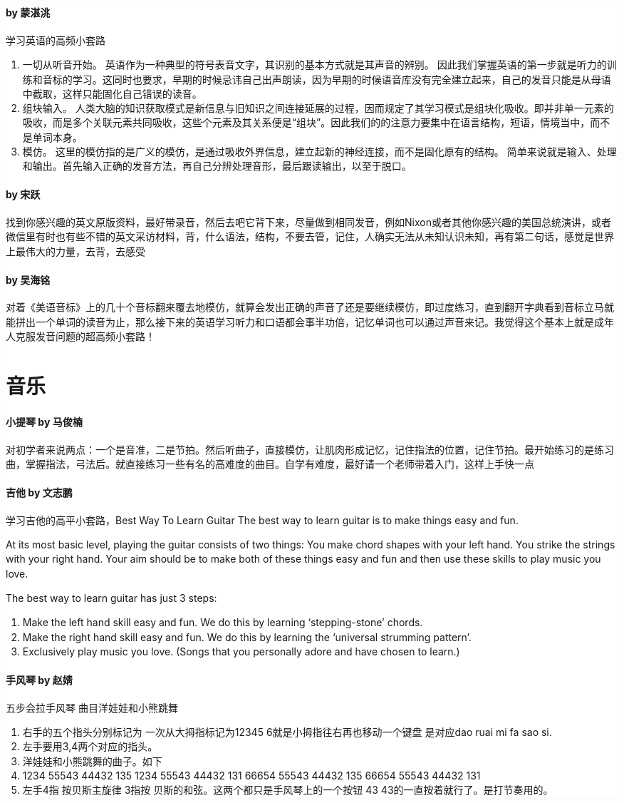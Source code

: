 #### by 蒙湛洮

学习英语的高频小套路

1. 一切从听音开始。
   英语作为一种典型的符号表音文字，其识别的基本方式就是其声音的辨别。
   因此我们掌握英语的第一步就是听力的训练和音标的学习。这同时也要求，早期的时候忌讳自己出声朗读，因为早期的时候语音库没有完全建立起来，自己的发音只能是从母语中截取，这样只能固化自己错误的读音。
2. 组块输入。
    人类大脑的知识获取模式是新信息与旧知识之间连接延展的过程，因而规定了其学习模式是组块化吸收。即并非单一元素的吸收，而是多个关联元素共同吸收，这些个元素及其关系便是“组块”。因此我们的的注意力要集中在语言结构，短语，情境当中，而不是单词本身。
3. 模仿。
    这里的模仿指的是广义的模仿，是通过吸收外界信息，建立起新的神经连接，而不是固化原有的结构。
    简单来说就是输入、处理和输出。首先输入正确的发音方法，再自己分辨处理音形，最后跟读输出，以至于脱口。

#### by 宋跃
找到你感兴趣的英文原版资料，最好带录音，然后去吧它背下来，尽量做到相同发音，例如Nixon或者其他你感兴趣的美国总统演讲，或者微信里有时也有些不错的英文采访材料，背，什么语法，结构，不要去管，记住，人确实无法从未知认识未知，再有第二句话，感觉是世界上最伟大的力量，去背，去感受

#### by 吴海铭

对着《美语音标》上的几十个音标翻来覆去地模仿，就算会发出正确的声音了还是要继续模仿，即过度练习，直到翻开字典看到音标立马就能拼出一个单词的读音为止，那么接下来的英语学习听力和口语都会事半功倍，记忆单词也可以通过声音来记。我觉得这个基本上就是成年人克服发音问题的超高频小套路！

# 音乐


#### 小提琴 by 马俊楠
对初学者来说两点：一个是音准，二是节拍。然后听曲子，直接模仿，让肌肉形成记忆，记住指法的位置，记住节拍。最开始练习的是练习曲，掌握指法，弓法后。就直接练习一些有名的高难度的曲目。自学有难度，最好请一个老师带着入门，这样上手快一点

#### 吉他 by 文志鹏
学习吉他的高平小套路，Best Way To Learn Guitar 
The best way to learn guitar is to make things easy and fun. 

At its most basic level, playing the guitar consists of two things:
You make chord shapes with your left hand.
You strike the strings with your right hand.
Your aim should be to make both of these things easy and fun and then use these skills to play music you love.

The best way to learn guitar has just 3 steps:
1. Make the left hand skill easy and fun. We do this by learning ‘stepping-stone’ chords.
2. Make the right hand skill easy and fun. We do this by learning the ‘universal strumming pattern’.
3. Exclusively play music you love. (Songs that you personally adore and have chosen to learn.)

#### 手风琴 by 赵婧
五步会拉手风琴 曲目洋娃娃和小熊跳舞
1. 右手的五个指头分别标记为 一次从大拇指标记为12345  6就是小拇指往右再也移动一个键盘 是对应dao  ruai  mi fa sao si.
2. 左手要用3,4两个对应的指头。
3. 洋娃娃和小熊跳舞的曲子。如下
4. 1234  55543 44432 135 
   1234 55543 44432 131
   66654 55543 44432 135
   66654 55543 44432 131
5. 左手4指 按贝斯主旋律   3指按 贝斯的和弦。这两个都只是手风琴上的一个按钮 43 43的一直按着就行了。是打节奏用的。
